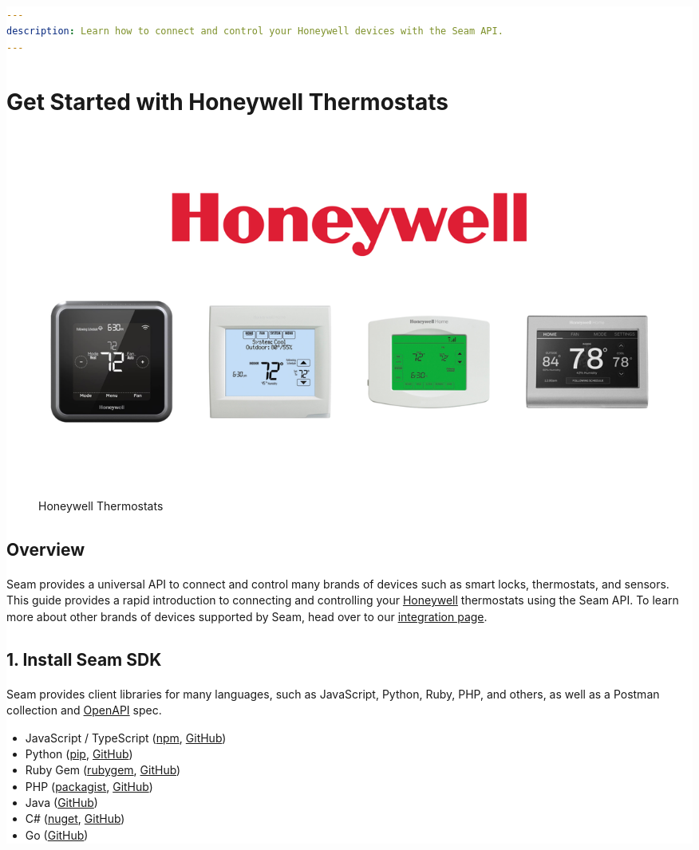 ```yaml
---
description: Learn how to connect and control your Honeywell devices with the Seam API.
---
```


# Get Started with Honeywell Thermostats

<figure><img src="../../.gitbook/assets/honeywell_get-started-cover.png" alt=""><figcaption><p>Honeywell Thermostats</p></figcaption></figure>

## Overview

Seam provides a universal API to connect and control many brands of devices such as smart locks, thermostats, and sensors. This guide provides a rapid introduction to connecting and controlling your [Honeywell](https://www.seam.co/manufacturers/honeywell) thermostats using the Seam API. To learn more about other brands of devices supported by Seam, head over to our [integration page](https://www.seam.co/supported-devices-and-systems).

## 1. Install Seam SDK

Seam provides client libraries for many languages, such as JavaScript, Python, Ruby, PHP, and others, as well as a Postman collection and [OpenAPI](https://connect.getseam.com/openapi.json) spec.

* JavaScript / TypeScript ([npm](https://www.npmjs.com/package/seam), [GitHub](https://github.com/seamapi/javascript))
* Python ([pip](https://pypi.org/project/seamapi/), [GitHub](https://github.com/seamapi/python))
* Ruby Gem ([rubygem](https://rubygems.org/gems/seamapi), [GitHub](https://github.com/seamapi/ruby))
* PHP ([packagist](https://packagist.org/packages/seamapi/seam), [GitHub](https://github.com/seamapi/php))
* Java ([GitHub](https://github.com/seamapi/java))
* C# ([nuget](https://www.nuget.org/packages/Seam), [GitHub](https://github.com/seamapi/csharp))
* Go ([GitHub](https://github.com/seamapi/go))
